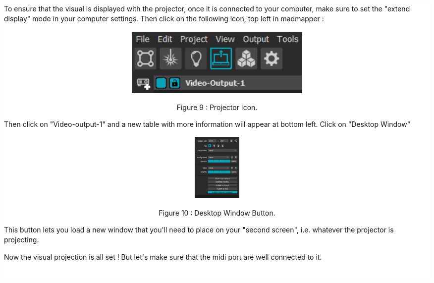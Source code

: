 
To ensure that the visual is displayed with the projector, once it is connected to your computer, make sure to set the "extend display" mode in your computer settings. Then click on the following icon, top left in madmapper :

<p align="center">
  <img src="assets/projectorsetup1.PNG" height ="125">
</p>
<p align="center">
    <a>
      Figure 9 : Projector Icon.
</p>

Then click on "Video-output-1" and a new table with more information will appear at bottom left. Click on "Desktop Window" 

<p align="center">
  <img src="assets/Desktop window.PNG" height ="125">
</p>
<p align="center">
    <a>
      Figure 10 : Desktop Window Button.
</p>

This button lets you load a new window that you'll need to place on your "second screen", i.e. whatever the projector is projecting.

Now the visual projection is all set ! But let's make sure that the midi port are well connected to it.

<br/>
